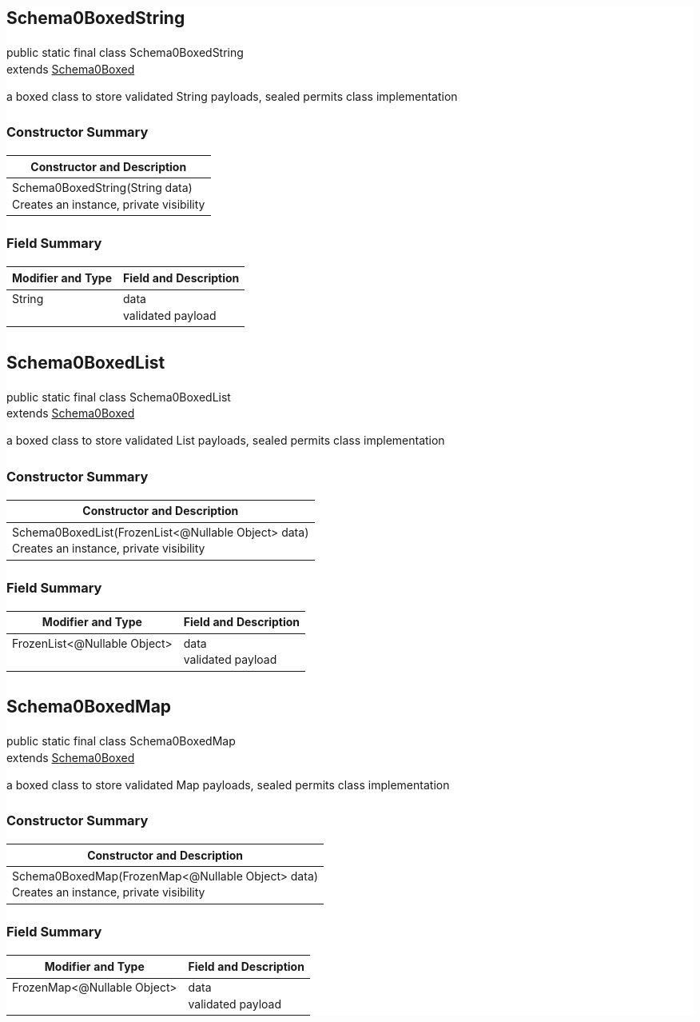 ## Schema0BoxedString
public static final class Schema0BoxedString<br>
extends [Schema0Boxed](#schema0boxed)

a boxed class to store validated String payloads, sealed permits class implementation

### Constructor Summary
| Constructor and Description |
| --------------------------- |
| Schema0BoxedString(String data)<br>Creates an instance, private visibility |

### Field Summary
| Modifier and Type | Field and Description |
| ----------------- | ---------------------- |
| String | data<br>validated payload |

## Schema0BoxedList
public static final class Schema0BoxedList<br>
extends [Schema0Boxed](#schema0boxed)

a boxed class to store validated List payloads, sealed permits class implementation

### Constructor Summary
| Constructor and Description |
| --------------------------- |
| Schema0BoxedList(FrozenList<@Nullable Object> data)<br>Creates an instance, private visibility |

### Field Summary
| Modifier and Type | Field and Description |
| ----------------- | ---------------------- |
| FrozenList<@Nullable Object> | data<br>validated payload |

## Schema0BoxedMap
public static final class Schema0BoxedMap<br>
extends [Schema0Boxed](#schema0boxed)

a boxed class to store validated Map payloads, sealed permits class implementation

### Constructor Summary
| Constructor and Description |
| --------------------------- |
| Schema0BoxedMap(FrozenMap<@Nullable Object> data)<br>Creates an instance, private visibility |

### Field Summary
| Modifier and Type | Field and Description |
| ----------------- | ---------------------- |
| FrozenMap<@Nullable Object> | data<br>validated payload |
